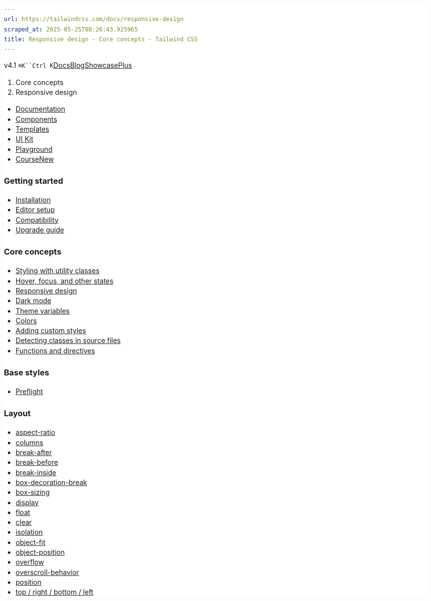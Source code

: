 ```yaml
---
url: https://tailwindcss.com/docs/responsive-design
scraped_at: 2025-05-25T08:26:43.925965
title: Responsive design - Core concepts - Tailwind CSS
---
```


[](https://tailwindcss.com/)v4.1
`⌘K``Ctrl K`[Docs](https://tailwindcss.com/docs)[Blog](https://tailwindcss.com/blog)[Showcase](https://tailwindcss.com/showcase)[Plus](https://tailwindcss.com/plus?ref=top)[](https://github.com/tailwindlabs/tailwindcss)
  1. Core concepts
  2. Responsive design


  * [Documentation](https://tailwindcss.com/docs/installation)
  * [Components](https://tailwindcss.com/plus/ui-blocks?ref=sidebar)
  * [Templates](https://tailwindcss.com/plus/templates?ref=sidebar)
  * [UI Kit](https://tailwindcss.com/plus/ui-kit?ref=sidebar)
  * [Playground](https://play.tailwindcss.com/)
  * [CourseNew](https://tailwindcss.com/build-uis-that-dont-suck)


### Getting started
  * [Installation](https://tailwindcss.com/docs/installation)
  * [Editor setup](https://tailwindcss.com/docs/editor-setup)
  * [Compatibility](https://tailwindcss.com/docs/compatibility)
  * [Upgrade guide](https://tailwindcss.com/docs/upgrade-guide)


### Core concepts
  * [Styling with utility classes](https://tailwindcss.com/docs/styling-with-utility-classes)
  * [Hover, focus, and other states](https://tailwindcss.com/docs/hover-focus-and-other-states)
  * [Responsive design](https://tailwindcss.com/docs/responsive-design)
  * [Dark mode](https://tailwindcss.com/docs/dark-mode)
  * [Theme variables](https://tailwindcss.com/docs/theme)
  * [Colors](https://tailwindcss.com/docs/colors)
  * [Adding custom styles](https://tailwindcss.com/docs/adding-custom-styles)
  * [Detecting classes in source files](https://tailwindcss.com/docs/detecting-classes-in-source-files)
  * [Functions and directives](https://tailwindcss.com/docs/functions-and-directives)


### Base styles
  * [Preflight](https://tailwindcss.com/docs/preflight)


### Layout
  * [aspect-ratio](https://tailwindcss.com/docs/aspect-ratio)
  * [columns](https://tailwindcss.com/docs/columns)
  * [break-after](https://tailwindcss.com/docs/break-after)
  * [break-before](https://tailwindcss.com/docs/break-before)
  * [break-inside](https://tailwindcss.com/docs/break-inside)
  * [box-decoration-break](https://tailwindcss.com/docs/box-decoration-break)
  * [box-sizing](https://tailwindcss.com/docs/box-sizing)
  * [display](https://tailwindcss.com/docs/display)
  * [float](https://tailwindcss.com/docs/float)
  * [clear](https://tailwindcss.com/docs/clear)
  * [isolation](https://tailwindcss.com/docs/isolation)
  * [object-fit](https://tailwindcss.com/docs/object-fit)
  * [object-position](https://tailwindcss.com/docs/object-position)
  * [overflow](https://tailwindcss.com/docs/overflow)
  * [overscroll-behavior](https://tailwindcss.com/docs/overscroll-behavior)
  * [position](https://tailwindcss.com/docs/position)
  * [top / right / bottom / left](https://tailwindcss.com/docs/top-right-bottom-left)